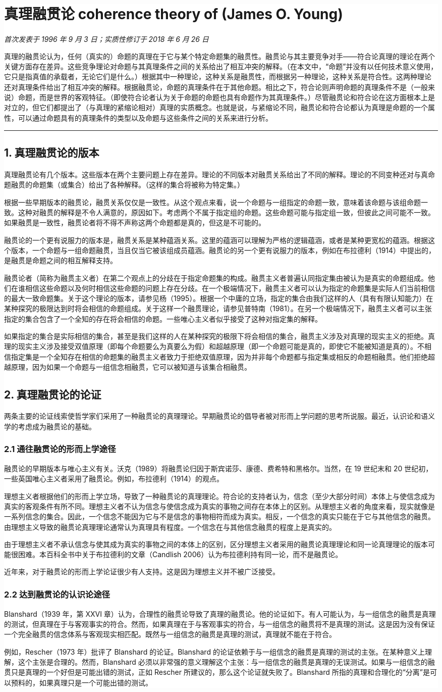 # 真理融贯论 coherence theory of (James O. Young)

*首次发表于 1996 年 9 月 3 日；实质性修订于 2018 年 6 月 26 日*

真理的融贯论认为，任何（真实的）命题的真理在于它与某个特定命题集的融贯性。融贯论与其主要竞争对手——符合论真理的理论在两个关键方面存在差异。这些竞争理论对命题与其真理条件之间的关系给出了相互冲突的解释。（在本文中，“命题”并没有以任何技术意义使用，它只是指真值的承载者，无论它们是什么。）根据其中一种理论，这种关系是融贯性，而根据另一种理论，这种关系是符合性。这两种理论还对真理条件给出了相互冲突的解释。根据融贯论，命题的真理条件在于其他命题。相比之下，符合论则声明命题的真理条件不是（一般来说）命题，而是世界的客观特征。（即使符合论者认为关于命题的命题也具有命题作为其真理条件。）尽管融贯论和符合论在这方面根本上是对立的，但它们都提出了（与真理的紧缩论相对）真理的实质概念。也就是说，与紧缩论不同，融贯论和符合论都认为真理是命题的一个属性，可以通过命题具有的真理条件的类型以及命题与这些条件之间的关系来进行分析。

---

## 1. 真理融贯论的版本

真理融贯论有几个版本。这些版本在两个主要问题上存在差异。理论的不同版本对融贯关系给出了不同的解释。理论的不同变种还对与真命题融贯的命题集（或集合）给出了各种解释。（这样的集合将被称为特定集。）

根据一些早期版本的融贯论，融贯关系仅仅是一致性。从这个观点来看，说一个命题与一组指定的命题一致，意味着该命题与该组命题一致。这种对融贯的解释是不令人满意的，原因如下。考虑两个不属于指定组的命题。这些命题可能与指定组一致，但彼此之间可能不一致。如果融贯是一致性，融贯论者将不得不声称这两个命题都是真的，但这是不可能的。

融贯论的一个更有说服力的版本是，融贯关系是某种蕴涵关系。这里的蕴涵可以理解为严格的逻辑蕴涵，或者是某种更宽松的蕴涵。根据这个版本，一个命题与一组命题融贯，当且仅当它被该组成员蕴涵。融贯论的另一个更有说服力的版本，例如在布拉德利（1914）中提出的，是融贯是命题之间的相互解释支持。

融贯论者（简称为融贯主义者）在第二个观点上的分歧在于指定命题集的构成。融贯主义者普遍认同指定集由被认为是真实的命题组成。他们在谁相信这些命题以及何时相信这些命题的问题上存在分歧。在一个极端情况下，融贯主义者可以认为指定的命题集是实际人们当前相信的最大一致命题集。关于这个理论的版本，请参见杨（1995）。根据一个中庸的立场，指定的集合由我们这样的人（具有有限认知能力）在某种探究的极限达到时将会相信的命题组成。关于这样一个融贯理论，请参见普特南（1981）。在另一个极端情况下，融贯主义者可以主张指定的集合包含了一个全知的存在将会相信的命题。一些唯心主义者似乎接受了这种对指定集的解释。

如果指定的集合是实际相信的集合，甚至是我们这样的人在某种探究的极限下将会相信的集合，融贯主义涉及对真理的现实主义的拒绝。真理的现实主义涉及接受双值原理（即每个命题要么为真要么为假）和超越原理（即一个命题可能是真的，即使它不能被知道是真的）。不相信指定集是一个全知存在相信的命题集的融贯主义者致力于拒绝双值原理，因为并非每个命题都与指定集或相反的命题相融贯。他们拒绝超越原理，因为如果一个命题与一组信念相融贯，它可以被知道与该集合相融贯。

## 2. 真理融贯论的论证

两条主要的论证线索使哲学家们采用了一种融贯论的真理理论。早期融贯论的倡导者被对形而上学问题的思考所说服。最近，认识论和语义学的考虑成为融贯论的基础。

### 2.1 通往融贯论的形而上学途径

融贯论的早期版本与唯心主义有关。沃克（1989）将融贯论归因于斯宾诺莎、康德、费希特和黑格尔。当然，在 19 世纪末和 20 世纪初，一些英国唯心主义者采用了融贯论。例如，布拉德利（1914）的观点。

理想主义者根据他们的形而上学立场，导致了一种融贯论的真理理论。符合论的支持者认为，信念（至少大部分时间）本体上与使信念成为真实的客观条件有所不同。理想主义者不认为信念与使信念成为真实的事物之间存在本体上的区别。从理想主义者的角度来看，现实就像是一系列信念的集合。因此，一个信念不能因为它与不是信念的事物相符而成为真实。相反，一个信念的真实只能在于它与其他信念的融贯。由理想主义导致的融贯论真理理论通常认为真理具有程度。一个信念在与其他信念融贯的程度上是真实的。

由于理想主义者不承认信念与使其成为真实的事物之间的本体上的区别，区分理想主义者采用的融贯论真理理论和同一论真理理论的版本可能很困难。本百科全书中关于布拉德利的文章（Candlish 2006）认为布拉德利持有同一论，而不是融贯论。

近年来，对于融贯论的形而上学论证很少有人支持。这是因为理想主义并不被广泛接受。

### 2.2 达到融贯论的认识论途径

Blanshard（1939 年，第 XXVI 章）认为，合理性的融贯论导致了真理的融贯论。他的论证如下。有人可能认为，与一组信念的融贯是真理的测试，但真理在于与客观事实的符合。然而，如果真理在于与客观事实的符合，与一组信念的融贯将不是真理的测试。这是因为没有保证一个完全融贯的信念体系与客观现实相匹配。既然与一组信念的融贯是真理的测试，真理就不能在于符合。

例如，Rescher（1973 年）批评了 Blanshard 的论证。Blanshard 的论证依赖于与一组信念的融贯是真理的测试的主张。在某种意义上理解，这个主张是合理的。然而，Blanshard 必须以非常强的意义理解这个主张：与一组信念的融贯是真理的无误测试。如果与一组信念的融贯只是真理的一个好但是可能出错的测试，正如 Rescher 所建议的，那么这个论证就失败了。Blanshard 所指的真理和合理化的“分离”是可以预料的，如果真理只是一个可能出错的测试。
